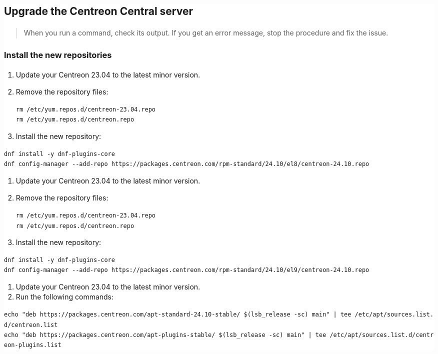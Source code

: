 ## Upgrade the Centreon Central server

> When you run a command, check its output. If you get an error message, stop the procedure and fix the issue.

### Install the new repositories

<Tabs groupId="sync">
<TabItem value="Alma / RHEL / Oracle Linux 8" label="Alma / RHEL / Oracle Linux 8">

1. Update your Centreon 23.04 to the latest minor version.

2. Remove the repository files:

   ```shell
   rm /etc/yum.repos.d/centreon-23.04.repo
   rm /etc/yum.repos.d/centreon.repo
   ```

3. Install the new repository:

```shell
dnf install -y dnf-plugins-core
dnf config-manager --add-repo https://packages.centreon.com/rpm-standard/24.10/el8/centreon-24.10.repo
```

</TabItem>
<TabItem value="Alma / RHEL / Oracle Linux 9" label="Alma / RHEL / Oracle Linux 9">

1. Update your Centreon 23.04 to the latest minor version.

2. Remove the repository files:

   ```shell
   rm /etc/yum.repos.d/centreon-23.04.repo
   rm /etc/yum.repos.d/centreon.repo
   ```

3. Install the new repository:

```shell
dnf install -y dnf-plugins-core
dnf config-manager --add-repo https://packages.centreon.com/rpm-standard/24.10/el9/centreon-24.10.repo
```

</TabItem>
<TabItem value="Debian 12" label="Debian 12">

1. Update your Centreon 23.04 to the latest minor version.
2. Run the following commands:

```shell
echo "deb https://packages.centreon.com/apt-standard-24.10-stable/ $(lsb_release -sc) main" | tee /etc/apt/sources.list.d/centreon.list
echo "deb https://packages.centreon.com/apt-plugins-stable/ $(lsb_release -sc) main" | tee /etc/apt/sources.list.d/centreon-plugins.list
```

